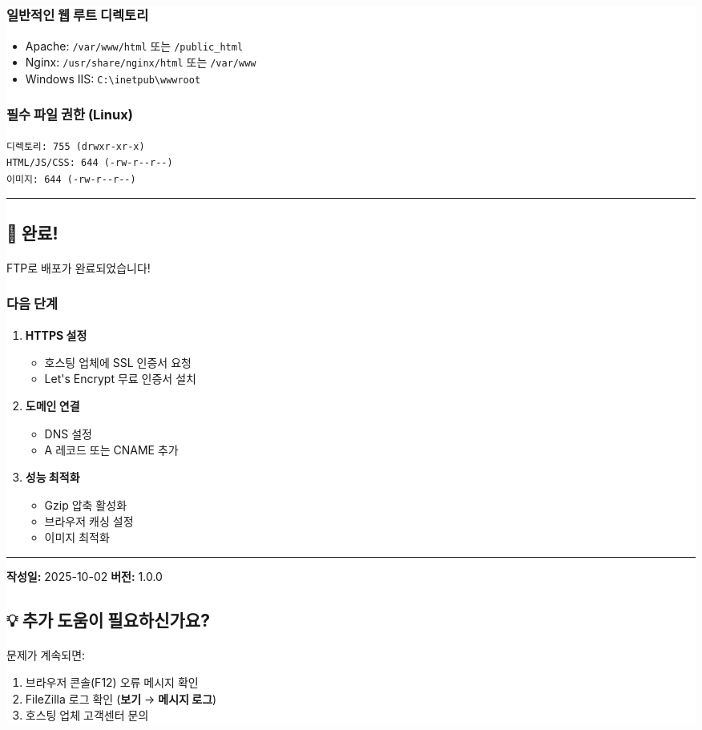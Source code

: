 ### 일반적인 웹 루트 디렉토리
- Apache: `/var/www/html` 또는 `/public_html`
- Nginx: `/usr/share/nginx/html` 또는 `/var/www`
- Windows IIS: `C:\inetpub\wwwroot`

### 필수 파일 권한 (Linux)
```
디렉토리: 755 (drwxr-xr-x)
HTML/JS/CSS: 644 (-rw-r--r--)
이미지: 644 (-rw-r--r--)
```

---

## 🎉 완료!

FTP로 배포가 완료되었습니다!

### 다음 단계

1. **HTTPS 설정**
   - 호스팅 업체에 SSL 인증서 요청
   - Let's Encrypt 무료 인증서 설치

2. **도메인 연결**
   - DNS 설정
   - A 레코드 또는 CNAME 추가

3. **성능 최적화**
   - Gzip 압축 활성화
   - 브라우저 캐싱 설정
   - 이미지 최적화

---

**작성일:** 2025-10-02
**버전:** 1.0.0

## 💡 추가 도움이 필요하신가요?

문제가 계속되면:
1. 브라우저 콘솔(F12) 오류 메시지 확인
2. FileZilla 로그 확인 (**보기** → **메시지 로그**)
3. 호스팅 업체 고객센터 문의
